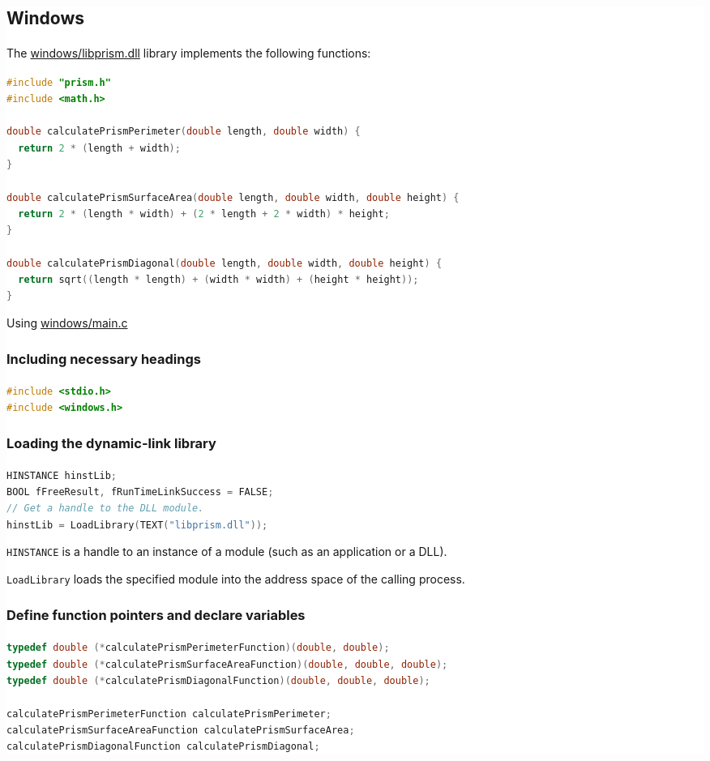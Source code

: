 ## Windows

The [windows/libprism.dll](./src/windows/libprism.dll) library implements the following functions:

```c
#include "prism.h"
#include <math.h>

double calculatePrismPerimeter(double length, double width) {
  return 2 * (length + width);
}

double calculatePrismSurfaceArea(double length, double width, double height) {
  return 2 * (length * width) + (2 * length + 2 * width) * height;
}

double calculatePrismDiagonal(double length, double width, double height) {
  return sqrt((length * length) + (width * width) + (height * height));
}

```

Using [windows/main.c](./src/windows/main.c)

### Including necessary headings

```c
#include <stdio.h>
#include <windows.h>
```

### Loading the dynamic-link library

```c
HINSTANCE hinstLib;
BOOL fFreeResult, fRunTimeLinkSuccess = FALSE;
// Get a handle to the DLL module.
hinstLib = LoadLibrary(TEXT("libprism.dll"));
```

`HINSTANCE` is a handle to an instance of a module (such as an application or a DLL).

`LoadLibrary` loads the specified module into the address space of the calling process.

### Define function pointers and declare variables

```c
typedef double (*calculatePrismPerimeterFunction)(double, double);
typedef double (*calculatePrismSurfaceAreaFunction)(double, double, double);
typedef double (*calculatePrismDiagonalFunction)(double, double, double);

calculatePrismPerimeterFunction calculatePrismPerimeter;
calculatePrismSurfaceAreaFunction calculatePrismSurfaceArea;
calculatePrismDiagonalFunction calculatePrismDiagonal;
```
